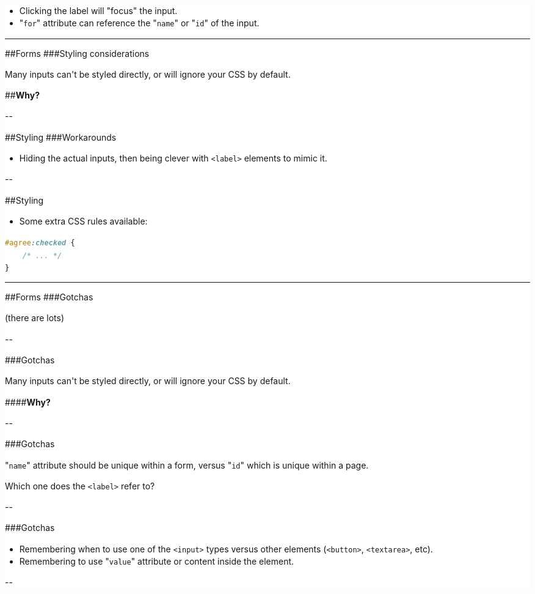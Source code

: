 * Clicking the label will "focus" the input.
* "`for`" attribute can reference the "`name`" or "`id`" of the input.

---

##Forms
###Styling considerations

Many inputs can't be styled directly, or will ignore your CSS by default.

##**Why?**

--


##Styling
###Workarounds

* Hiding the actual inputs, then being clever with `<label>` elements to mimic it.

--

##Styling

* Some extra CSS rules available:
```css
#agree:checked {
	/* ... */
}
```

---

##Forms
###Gotchas

(there are lots)

--

###Gotchas

Many inputs can't be styled directly, or will ignore your CSS by default.

####**Why?**

--

###Gotchas

"`name`" attribute should be unique within a form, versus "`id`" which is unique within a page.

Which one does the `<label>` refer to?

--

###Gotchas

* Remembering when to use one of the `<input>` types versus other elements (`<button>`, ```<textarea>```, etc).
* Remembering to use "`value`" attribute or content inside the element.

--
